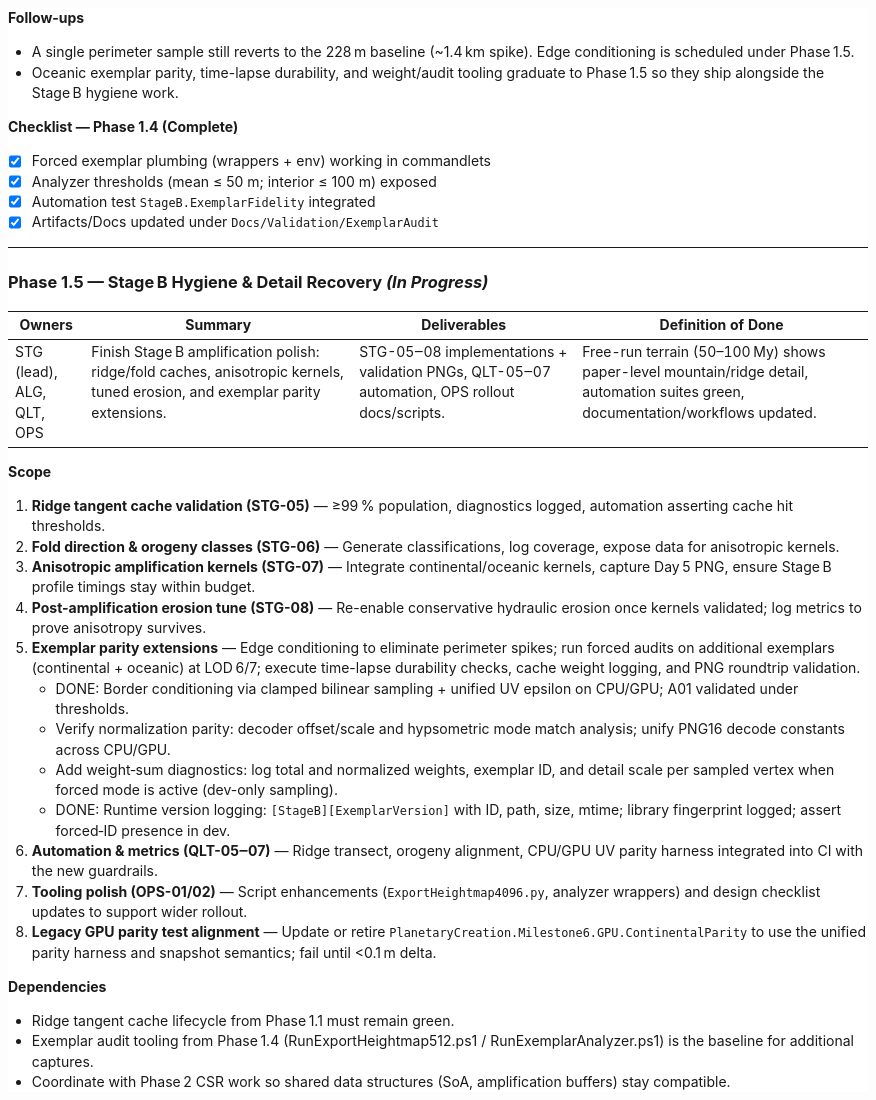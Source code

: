 **Follow-ups**
- A single perimeter sample still reverts to the 228 m baseline (~1.4 km spike). Edge conditioning is scheduled under Phase 1.5.
- Oceanic exemplar parity, time-lapse durability, and weight/audit tooling graduate to Phase 1.5 so they ship alongside the Stage B hygiene work.

**Checklist — Phase 1.4 (Complete)**
- [x] Forced exemplar plumbing (wrappers + env) working in commandlets
- [x] Analyzer thresholds (mean ≤ 50 m; interior ≤ 100 m) exposed
- [x] Automation test `StageB.ExemplarFidelity` integrated
- [x] Artifacts/Docs updated under `Docs/Validation/ExemplarAudit`

---

### Phase 1.5 — Stage B Hygiene & Detail Recovery *(In Progress)*

| Owners | Summary | Deliverables | Definition of Done |
| --- | --- | --- | --- |
| STG (lead), ALG, QLT, OPS | Finish Stage B amplification polish: ridge/fold caches, anisotropic kernels, tuned erosion, and exemplar parity extensions. | STG-05‒08 implementations + validation PNGs, QLT-05‒07 automation, OPS rollout docs/scripts. | Free-run terrain (50–100 My) shows paper-level mountain/ridge detail, automation suites green, documentation/workflows updated. |

**Scope**
1. **Ridge tangent cache validation (STG-05)** — ≥99 % population, diagnostics logged, automation asserting cache hit thresholds.
2. **Fold direction & orogeny classes (STG-06)** — Generate classifications, log coverage, expose data for anisotropic kernels.
3. **Anisotropic amplification kernels (STG-07)** — Integrate continental/oceanic kernels, capture Day 5 PNG, ensure Stage B profile timings stay within budget.
4. **Post-amplification erosion tune (STG-08)** — Re-enable conservative hydraulic erosion once kernels validated; log metrics to prove anisotropy survives.
5. **Exemplar parity extensions** — Edge conditioning to eliminate perimeter spikes; run forced audits on additional exemplars (continental + oceanic) at LOD 6/7; execute time-lapse durability checks, cache weight logging, and PNG roundtrip validation.
   - DONE: Border conditioning via clamped bilinear sampling + unified UV epsilon on CPU/GPU; A01 validated under thresholds.
   - Verify normalization parity: decoder offset/scale and hypsometric mode match analysis; unify PNG16 decode constants across CPU/GPU.
   - Add weight‑sum diagnostics: log total and normalized weights, exemplar ID, and detail scale per sampled vertex when forced mode is active (dev-only sampling).
   - DONE: Runtime version logging: `[StageB][ExemplarVersion]` with ID, path, size, mtime; library fingerprint logged; assert forced‑ID presence in dev.
6. **Automation & metrics (QLT-05‒07)** — Ridge transect, orogeny alignment, CPU/GPU UV parity harness integrated into CI with the new guardrails.
7. **Tooling polish (OPS-01/02)** — Script enhancements (`ExportHeightmap4096.py`, analyzer wrappers) and design checklist updates to support wider rollout.
8. **Legacy GPU parity test alignment** — Update or retire `PlanetaryCreation.Milestone6.GPU.ContinentalParity` to use the unified parity harness and snapshot semantics; fail until <0.1 m delta.

**Dependencies**
- Ridge tangent cache lifecycle from Phase 1.1 must remain green.
- Exemplar audit tooling from Phase 1.4 (RunExportHeightmap512.ps1 / RunExemplarAnalyzer.ps1) is the baseline for additional captures.
- Coordinate with Phase 2 CSR work so shared data structures (SoA, amplification buffers) stay compatible.

